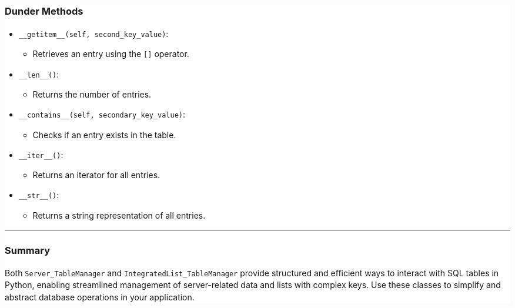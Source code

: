 
### Dunder Methods

- `__getitem__(self, second_key_value)`:
  - Retrieves an entry using the `[]` operator.

- `__len__()`:
  - Returns the number of entries.

- `__contains__(self, secondary_key_value)`:
  - Checks if an entry exists in the table.

- `__iter__()`:
  - Returns an iterator for all entries.

- `__str__()`:
  - Returns a string representation of all entries.

---

### Summary
Both `Server_TableManager` and `IntegratedList_TableManager` provide structured and efficient ways to interact with SQL tables in Python, enabling streamlined management of server-related data and lists with complex keys. Use these classes to simplify and abstract database operations in your application.